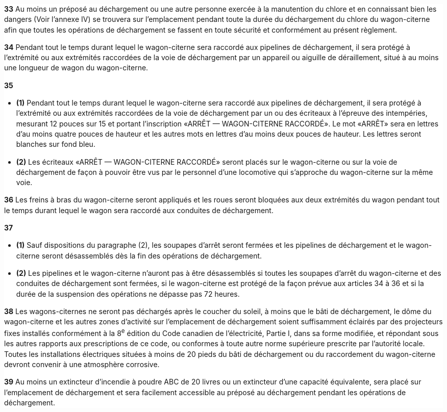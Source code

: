

**33** Au moins un préposé au déchargement ou une autre personne exercée à la manutention du chlore et en connaissant bien les dangers (Voir l’annexe IV) se trouvera sur l’emplacement pendant toute la durée du déchargement du chlore du wagon-citerne afin que toutes les opérations de déchargement se fassent en toute sécurité et conformément au présent règlement.



**34** Pendant tout le temps durant lequel le wagon-citerne sera raccordé aux pipelines de déchargement, il sera protégé à l’extrémité ou aux extrémités raccordées de la voie de déchargement par un appareil ou aiguille de déraillement, situé à au moins une longueur de wagon du wagon-citerne.



**35** 

- **(1)** Pendant tout le temps durant lequel le wagon-citerne sera raccordé aux pipelines de déchargement, il sera protégé à l’extrémité ou aux extrémités raccordées de la voie de déchargement par un ou des écriteaux à l’épreuve des intempéries, mesurant 12 pouces sur 15 et portant l’inscription «ARRÊT — WAGON-CITERNE RACCORDÉ». Le mot «ARRÊT» sera en lettres d’au moins quatre pouces de hauteur et les autres mots en lettres d’au moins deux pouces de hauteur. Les lettres seront blanches sur fond bleu.

- **(2)** Les écriteaux «ARRÊT — WAGON-CITERNE RACCORDÉ» seront placés sur le wagon-citerne ou sur la voie de déchargement de façon à pouvoir être vus par le personnel d’une locomotive qui s’approche du wagon-citerne sur la même voie.



**36** Les freins à bras du wagon-citerne seront appliqués et les roues seront bloquées aux deux extrémités du wagon pendant tout le temps durant lequel le wagon sera raccordé aux conduites de déchargement.



**37** 

- **(1)** Sauf dispositions du paragraphe (2), les soupapes d’arrêt seront fermées et les pipelines de déchargement et le wagon-citerne seront désassemblés dès la fin des opérations de déchargement.

- **(2)** Les pipelines et le wagon-citerne n’auront pas à être désassemblés si toutes les soupapes d’arrêt du wagon-citerne et des conduites de déchargement sont fermées, si le wagon-citerne est protégé de la façon prévue aux articles 34 à 36 et si la durée de la suspension des opérations ne dépasse pas 72 heures.



**38** Les wagons-citernes ne seront pas déchargés après le coucher du soleil, à moins que le bâti de déchargement, le dôme du wagon-citerne et les autres zones d’activité sur l’emplacement de déchargement soient suffisamment éclairés par des projecteurs fixes installés conformément à la 8<sup>e</sup> édition du Code canadien de l’électricité, Partie I, dans sa forme modifiée, et répondant sous les autres rapports aux prescriptions de ce code, ou conformes à toute autre norme supérieure prescrite par l’autorité locale. Toutes les installations électriques situées à moins de 20 pieds du bâti de déchargement ou du raccordement du wagon-citerne devront convenir à une atmosphère corrosive.



**39** Au moins un extincteur d’incendie à poudre ABC de 20 livres ou un extincteur d’une capacité équivalente, sera placé sur l’emplacement de déchargement et sera facilement accessible au préposé au déchargement pendant les opérations de déchargement.
